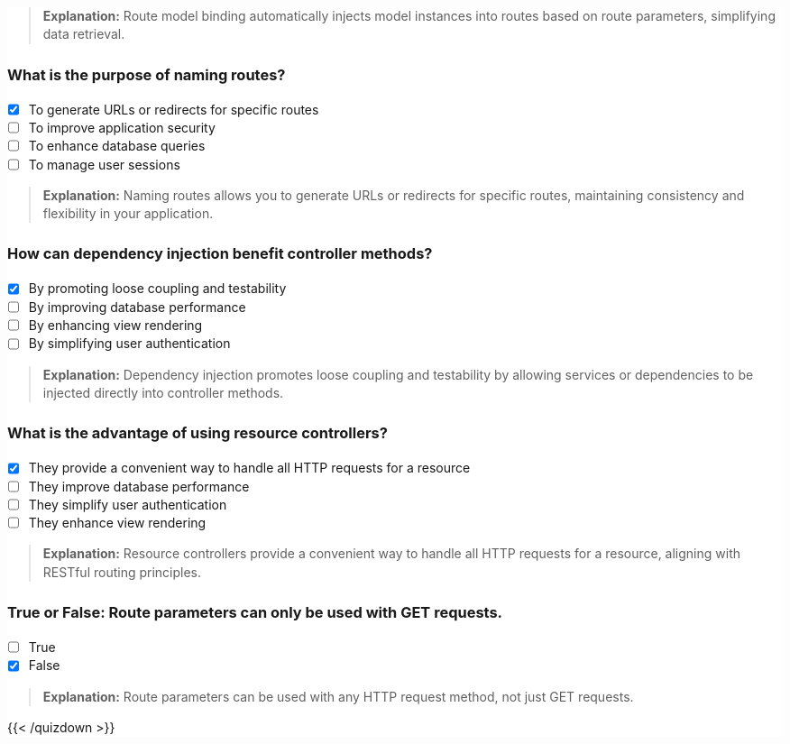 > **Explanation:** Route model binding automatically injects model instances into routes based on route parameters, simplifying data retrieval.

### What is the purpose of naming routes?

- [x] To generate URLs or redirects for specific routes
- [ ] To improve application security
- [ ] To enhance database queries
- [ ] To manage user sessions

> **Explanation:** Naming routes allows you to generate URLs or redirects for specific routes, maintaining consistency and flexibility in your application.

### How can dependency injection benefit controller methods?

- [x] By promoting loose coupling and testability
- [ ] By improving database performance
- [ ] By enhancing view rendering
- [ ] By simplifying user authentication

> **Explanation:** Dependency injection promotes loose coupling and testability by allowing services or dependencies to be injected directly into controller methods.

### What is the advantage of using resource controllers?

- [x] They provide a convenient way to handle all HTTP requests for a resource
- [ ] They improve database performance
- [ ] They simplify user authentication
- [ ] They enhance view rendering

> **Explanation:** Resource controllers provide a convenient way to handle all HTTP requests for a resource, aligning with RESTful routing principles.

### True or False: Route parameters can only be used with GET requests.

- [ ] True
- [x] False

> **Explanation:** Route parameters can be used with any HTTP request method, not just GET requests.

{{< /quizdown >}}
